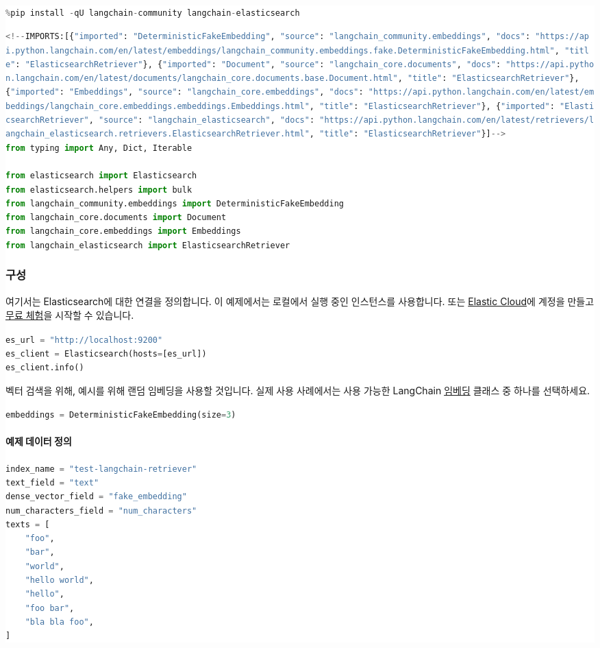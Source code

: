```python
%pip install -qU langchain-community langchain-elasticsearch
```


```python
<!--IMPORTS:[{"imported": "DeterministicFakeEmbedding", "source": "langchain_community.embeddings", "docs": "https://api.python.langchain.com/en/latest/embeddings/langchain_community.embeddings.fake.DeterministicFakeEmbedding.html", "title": "ElasticsearchRetriever"}, {"imported": "Document", "source": "langchain_core.documents", "docs": "https://api.python.langchain.com/en/latest/documents/langchain_core.documents.base.Document.html", "title": "ElasticsearchRetriever"}, {"imported": "Embeddings", "source": "langchain_core.embeddings", "docs": "https://api.python.langchain.com/en/latest/embeddings/langchain_core.embeddings.embeddings.Embeddings.html", "title": "ElasticsearchRetriever"}, {"imported": "ElasticsearchRetriever", "source": "langchain_elasticsearch", "docs": "https://api.python.langchain.com/en/latest/retrievers/langchain_elasticsearch.retrievers.ElasticsearchRetriever.html", "title": "ElasticsearchRetriever"}]-->
from typing import Any, Dict, Iterable

from elasticsearch import Elasticsearch
from elasticsearch.helpers import bulk
from langchain_community.embeddings import DeterministicFakeEmbedding
from langchain_core.documents import Document
from langchain_core.embeddings import Embeddings
from langchain_elasticsearch import ElasticsearchRetriever
```


### 구성

여기서는 Elasticsearch에 대한 연결을 정의합니다. 이 예제에서는 로컬에서 실행 중인 인스턴스를 사용합니다. 또는 [Elastic Cloud](https://cloud.elastic.co/)에 계정을 만들고 [무료 체험](https://www.elastic.co/cloud/cloud-trial-overview)을 시작할 수 있습니다.

```python
es_url = "http://localhost:9200"
es_client = Elasticsearch(hosts=[es_url])
es_client.info()
```


벡터 검색을 위해, 예시를 위해 랜덤 임베딩을 사용할 것입니다. 실제 사용 사례에서는 사용 가능한 LangChain [임베딩](/docs/integrations/text_embedding) 클래스 중 하나를 선택하세요.

```python
embeddings = DeterministicFakeEmbedding(size=3)
```


#### 예제 데이터 정의

```python
index_name = "test-langchain-retriever"
text_field = "text"
dense_vector_field = "fake_embedding"
num_characters_field = "num_characters"
texts = [
    "foo",
    "bar",
    "world",
    "hello world",
    "hello",
    "foo bar",
    "bla bla foo",
]
```
